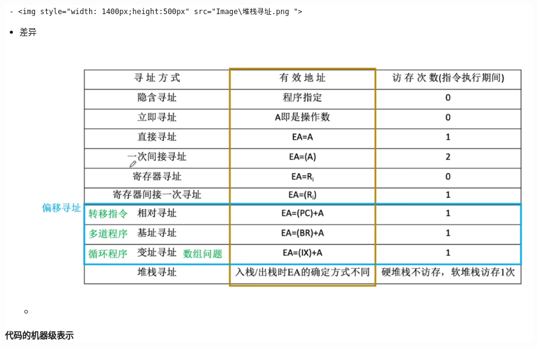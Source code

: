      - <img style="width: 1400px;height:500px" src="Image\堆栈寻址.png ">
   - 差异
     - <img style="width: 1400px;height:450px" src="Image\数据寻址差异.png ">

#### 代码的机器级表示
